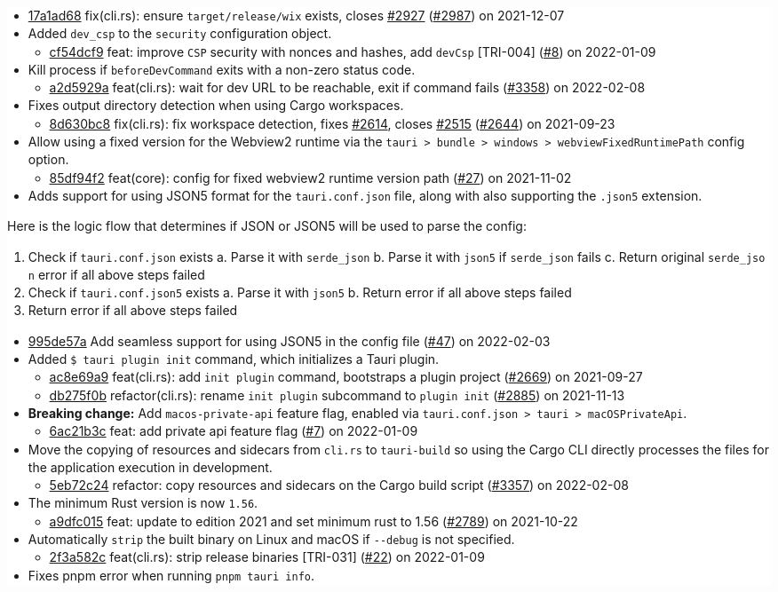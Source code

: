   - [17a1ad68](https://www.github.com/tauri-apps/tauri/commit/17a1ad682363e51365b57899c8d7557b1b65201c) fix(cli.rs): ensure `target/release/wix` exists, closes [#2927](https://www.github.com/tauri-apps/tauri/pull/2927) ([#2987](https://www.github.com/tauri-apps/tauri/pull/2987)) on 2021-12-07
- Added `dev_csp` to the `security` configuration object.
  - [cf54dcf9](https://www.github.com/tauri-apps/tauri/commit/cf54dcf9c81730e42c9171daa9c8aa474c95b522) feat: improve `CSP` security with nonces and hashes, add `devCsp` \[TRI-004] ([#8](https://www.github.com/tauri-apps/tauri/pull/8)) on 2022-01-09
- Kill process if `beforeDevCommand` exits with a non-zero status code.
  - [a2d5929a](https://www.github.com/tauri-apps/tauri/commit/a2d5929a8f1f6310d186199cc54246fcb0a01b46) feat(cli.rs): wait for dev URL to be reachable, exit if command fails ([#3358](https://www.github.com/tauri-apps/tauri/pull/3358)) on 2022-02-08
- Fixes output directory detection when using Cargo workspaces.
  - [8d630bc8](https://www.github.com/tauri-apps/tauri/commit/8d630bc8c494cba6ac1604b7777b89b763044471) fix(cli.rs): fix workspace detection, fixes [#2614](https://www.github.com/tauri-apps/tauri/pull/2614), closes [#2515](https://www.github.com/tauri-apps/tauri/pull/2515) ([#2644](https://www.github.com/tauri-apps/tauri/pull/2644)) on 2021-09-23
- Allow using a fixed version for the Webview2 runtime via the `tauri > bundle > windows > webviewFixedRuntimePath` config option.
  - [85df94f2](https://www.github.com/tauri-apps/tauri/commit/85df94f2b0d40255812b42c5e32a70c4b45392df) feat(core): config for fixed webview2 runtime version path ([#27](https://www.github.com/tauri-apps/tauri/pull/27)) on 2021-11-02
- Adds support for using JSON5 format for the `tauri.conf.json` file, along with also supporting the `.json5` extension.

Here is the logic flow that determines if JSON or JSON5 will be used to parse the config:

1. Check if `tauri.conf.json` exists
   a. Parse it with `serde_json`
   b. Parse it with `json5` if `serde_json` fails
   c. Return original `serde_json` error if all above steps failed
2. Check if `tauri.conf.json5` exists
   a. Parse it with `json5`
   b. Return error if all above steps failed
3. Return error if all above steps failed

- [995de57a](https://www.github.com/tauri-apps/tauri/commit/995de57a76cf51215277673e526d7ec32b86b564) Add seamless support for using JSON5 in the config file ([#47](https://www.github.com/tauri-apps/tauri/pull/47)) on 2022-02-03
- Added `$ tauri plugin init` command, which initializes a Tauri plugin.
  - [ac8e69a9](https://www.github.com/tauri-apps/tauri/commit/ac8e69a98ca1d6f646344ffdef1876cc9274323a) feat(cli.rs): add `init plugin` command, bootstraps a plugin project ([#2669](https://www.github.com/tauri-apps/tauri/pull/2669)) on 2021-09-27
  - [db275f0b](https://www.github.com/tauri-apps/tauri/commit/db275f0b633f44fb2f85755d32929dfb7893b1e0) refactor(cli.rs): rename `init plugin` subcommand to `plugin init` ([#2885](https://www.github.com/tauri-apps/tauri/pull/2885)) on 2021-11-13
- **Breaking change:** Add `macos-private-api` feature flag, enabled via `tauri.conf.json > tauri > macOSPrivateApi`.
  - [6ac21b3c](https://www.github.com/tauri-apps/tauri/commit/6ac21b3cef7f14358df38cc69ea3d277011accaf) feat: add private api feature flag ([#7](https://www.github.com/tauri-apps/tauri/pull/7)) on 2022-01-09
- Move the copying of resources and sidecars from `cli.rs` to `tauri-build` so using the Cargo CLI directly processes the files for the application execution in development.
  - [5eb72c24](https://www.github.com/tauri-apps/tauri/commit/5eb72c24deddf5a01093bea96b90c0d8806afc3f) refactor: copy resources and sidecars on the Cargo build script ([#3357](https://www.github.com/tauri-apps/tauri/pull/3357)) on 2022-02-08
- The minimum Rust version is now `1.56`.
  - [a9dfc015](https://www.github.com/tauri-apps/tauri/commit/a9dfc015505afe91281c2027954ffcc588b1a59c) feat: update to edition 2021 and set minimum rust to 1.56 ([#2789](https://www.github.com/tauri-apps/tauri/pull/2789)) on 2021-10-22
- Automatically `strip` the built binary on Linux and macOS if `--debug` is not specified.
  - [2f3a582c](https://www.github.com/tauri-apps/tauri/commit/2f3a582c69994d66f2035bbe62825eafc869d90f) feat(cli.rs): strip release binaries \[TRI-031] ([#22](https://www.github.com/tauri-apps/tauri/pull/22)) on 2022-01-09
- Fixes pnpm error when running `pnpm tauri info`.